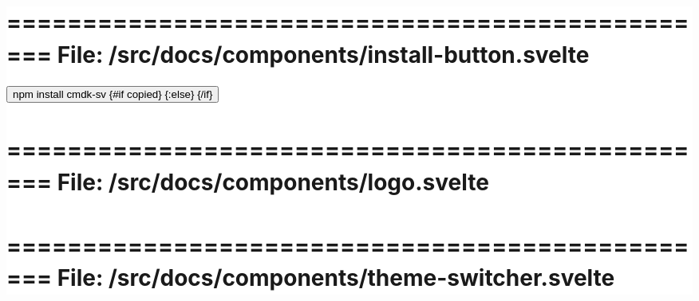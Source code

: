 
================================================
File: /src/docs/components/install-button.svelte
================================================
<script lang="ts">
	import { CopiedIcon, CopyIcon } from './icons/index.js';
	let copied = false;

	function handleCopy() {
		navigator.clipboard.writeText('npm install cmdk-sv');
		copied = true;
		setTimeout(() => {
			copied = false;
		}, 2000);
	}
</script>

<button class="installButton" on:click={handleCopy}>
	npm install cmdk-sv
	<span>
		{#if copied}
			<CopiedIcon />
		{:else}
			<CopyIcon />
		{/if}
	</span>
</button>


================================================
File: /src/docs/components/logo.svelte
================================================
<script lang="ts">
	import { styleToString } from '$lib/internal/index.js';
	export let size: string = '20px';
	import '$styles/icons.postcss';
</script>

<div
	class="blurLogo"
	style={styleToString({
		width: size,
		height: size
	})}
>
	<div class="bg" aria-hidden>
		<slot />
	</div>
	<div class="inner"><slot /></div>
</div>


================================================
File: /src/docs/components/theme-switcher.svelte
================================================
<script lang="ts">
	import type { Themes } from '$docs/types.js';
	import { RaycastIcon, LinearIcon, VercelIcon, FramerIcon } from './icons/index.js';
	import { kbd } from '$lib/internal/index.js';
	import type { ComponentType } from 'svelte';
	import { crossfade } from 'svelte/transition';
	import { cubicInOut } from 'svelte/easing';
